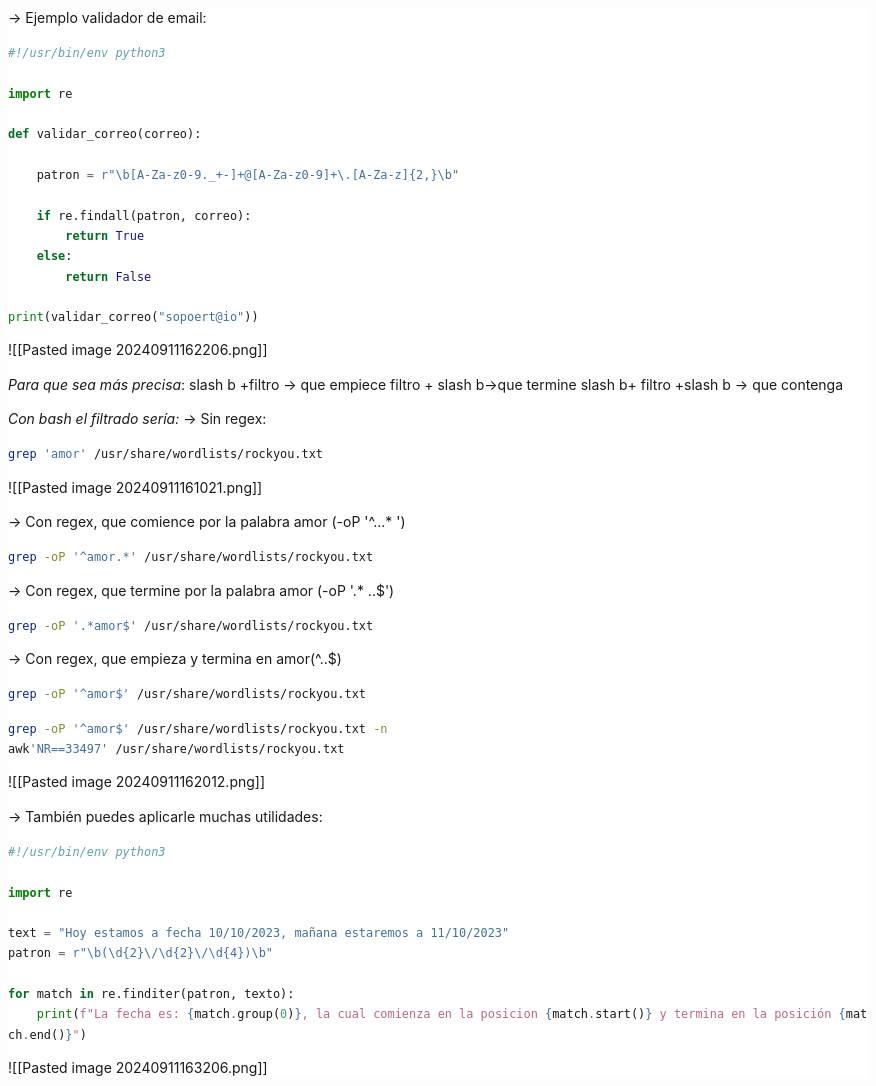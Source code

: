-> Ejemplo validador de email:
```python
#!/usr/bin/env python3

import re

def validar_correo(correo):

	patron = r"\b[A-Za-z0-9._+-]+@[A-Za-z0-9]+\.[A-Za-z]{2,}\b"

	if re.findall(patron, correo):
		return True
	else:
		return False

print(validar_correo("sopoert@io"))
```
![[Pasted image 20240911162206.png]]

*Para que sea más precisa*:
slash b +filtro -> que empiece
filtro + slash b->que termine
slash b+ filtro +slash b -> que contenga

*Con bash el filtrado sería:*
-> Sin regex:
```bash
grep 'amor' /usr/share/wordlists/rockyou.txt
```
![[Pasted image 20240911161021.png]]

-> Con regex, que comience por la palabra amor (-oP '^...* ')
```bash
grep -oP '^amor.*' /usr/share/wordlists/rockyou.txt
```

-> Con regex, que termine por la palabra amor (-oP '.* ..$')
```bash
grep -oP '.*amor$' /usr/share/wordlists/rockyou.txt
```

-> Con regex, que empieza y termina en amor(^..$)
```bash
grep -oP '^amor$' /usr/share/wordlists/rockyou.txt
```

```bash
grep -oP '^amor$' /usr/share/wordlists/rockyou.txt -n
awk'NR==33497' /usr/share/wordlists/rockyou.txt
```
![[Pasted image 20240911162012.png]]


-> También puedes aplicarle muchas utilidades:
```python
#!/usr/bin/env python3

import re

text = "Hoy estamos a fecha 10/10/2023, mañana estaremos a 11/10/2023"
patron = r"\b(\d{2}\/\d{2}\/\d{4})\b"

for match in re.finditer(patron, texto):
	print(f"La fecha es: {match.group(0)}, la cual comienza en la posicion {match.start()} y termina en la posición {match.end()}")
```
![[Pasted image 20240911163206.png]]
